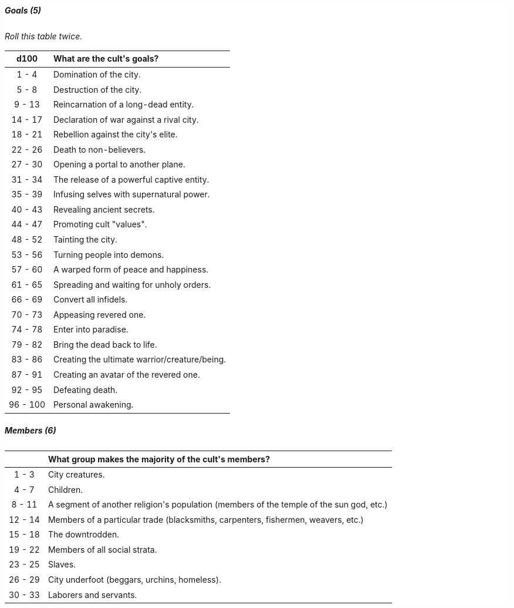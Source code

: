 ##### Goals (5)
*Roll this table twice.*

| d100 | What are the cult's goals? |
|:----:|:-------------|
| 1 - 4 | Domination of the city. |
| 5 - 8 | Destruction of the city. |
| 9 - 13 | Reincarnation of a long-dead entity. |
| 14 - 17 | Declaration of war against a rival city. |
| 18 - 21 | Rebellion against the city's elite. |
| 22 - 26 | Death to non-believers. |
| 27 - 30 | Opening a portal to another plane. |
| 31 - 34 | The release of a powerful captive entity. |
| 35 - 39 | Infusing selves with supernatural power. |
| 40 - 43 | Revealing ancient secrets. |
| 44 - 47 | Promoting cult "values". |
| 48 - 52 | Tainting the city. |
| 53 - 56 | Turning people into demons. |
| 57 - 60 | A warped form of peace and happiness. |
| 61 - 65 | Spreading and waiting for unholy orders. |
| 66 - 69 | Convert all infidels. |
| 70 - 73 | Appeasing revered one. |
| 74 - 78 | Enter into paradise. |
| 79 - 82 | Bring the dead back to life. |
| 83 - 86 | Creating the ultimate warrior/creature/being. |
| 87 - 91 | Creating an avatar of the revered one. |
| 92 - 95 | Defeating death. |
| 96 - 100 | Personal awakening. |

##### Members (6)
| | What group makes the majority of the cult's members? |
|:----:|:-------------|
| 1 - 3 | City creatures. |
| 4 - 7 | Children. |
| 8 - 11 | A segment of another religion's population (members of the temple of the sun god, etc.) |
| 12 - 14 | Members of a particular trade (blacksmiths, carpenters, fishermen, weavers, etc.) |
| 15 - 18 | The downtrodden. |
| 19 - 22 | Members of all social strata. |
| 23 - 25 | Slaves. |
| 26 - 29 | City underfoot (beggars, urchins, homeless).|
| 30 - 33 | Laborers and servants. |